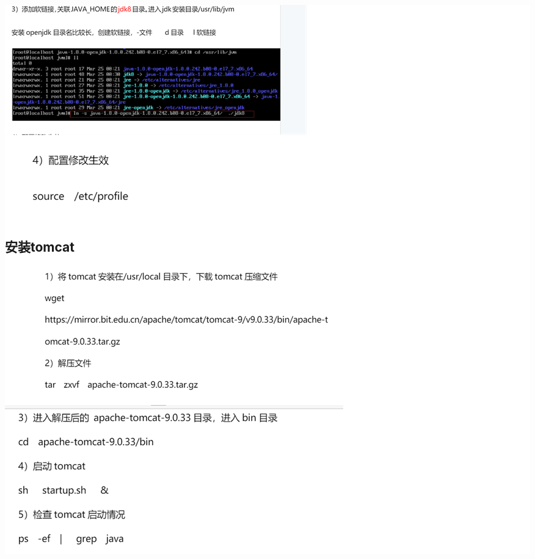 ![image-20200628215328419](linux/image-20200628215328419.png)

![image-20200628215332696](linux/image-20200628215332696.png)

## 安装tomcat

![image-20200628215341425](linux/image-20200628215341425.png)

![image-20200628215349731](linux/image-20200628215349731.png)
